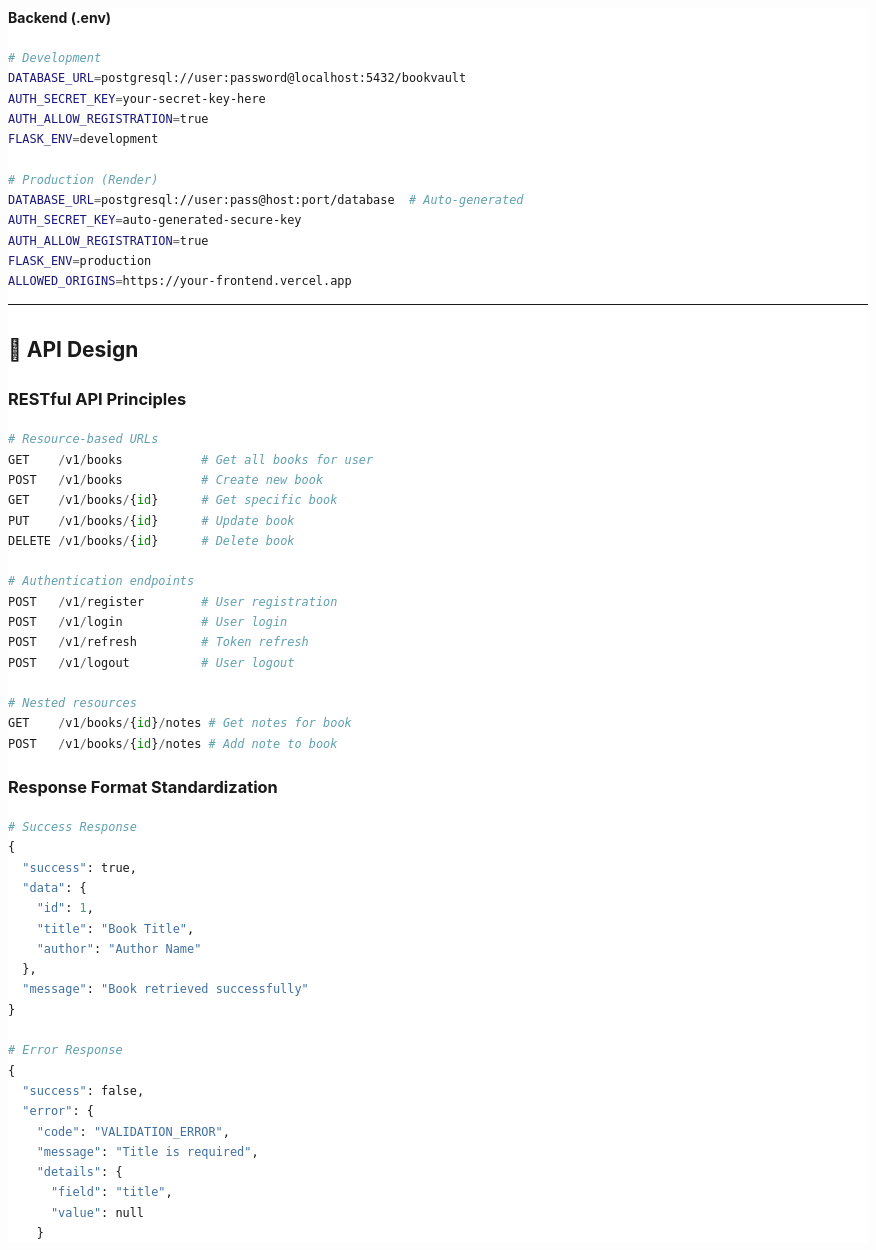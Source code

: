 #### **Backend (.env)**
```bash
# Development
DATABASE_URL=postgresql://user:password@localhost:5432/bookvault
AUTH_SECRET_KEY=your-secret-key-here
AUTH_ALLOW_REGISTRATION=true
FLASK_ENV=development

# Production (Render)
DATABASE_URL=postgresql://user:pass@host:port/database  # Auto-generated
AUTH_SECRET_KEY=auto-generated-secure-key
AUTH_ALLOW_REGISTRATION=true
FLASK_ENV=production
ALLOWED_ORIGINS=https://your-frontend.vercel.app
```

---

## 🔄 API Design

### **RESTful API Principles**
```python
# Resource-based URLs
GET    /v1/books           # Get all books for user
POST   /v1/books           # Create new book
GET    /v1/books/{id}      # Get specific book
PUT    /v1/books/{id}      # Update book
DELETE /v1/books/{id}      # Delete book

# Authentication endpoints
POST   /v1/register        # User registration
POST   /v1/login           # User login
POST   /v1/refresh         # Token refresh
POST   /v1/logout          # User logout

# Nested resources
GET    /v1/books/{id}/notes # Get notes for book
POST   /v1/books/{id}/notes # Add note to book
```

### **Response Format Standardization**
```python
# Success Response
{
  "success": true,
  "data": {
    "id": 1,
    "title": "Book Title",
    "author": "Author Name"
  },
  "message": "Book retrieved successfully"
}

# Error Response
{
  "success": false,
  "error": {
    "code": "VALIDATION_ERROR",
    "message": "Title is required",
    "details": {
      "field": "title",
      "value": null
    }
```